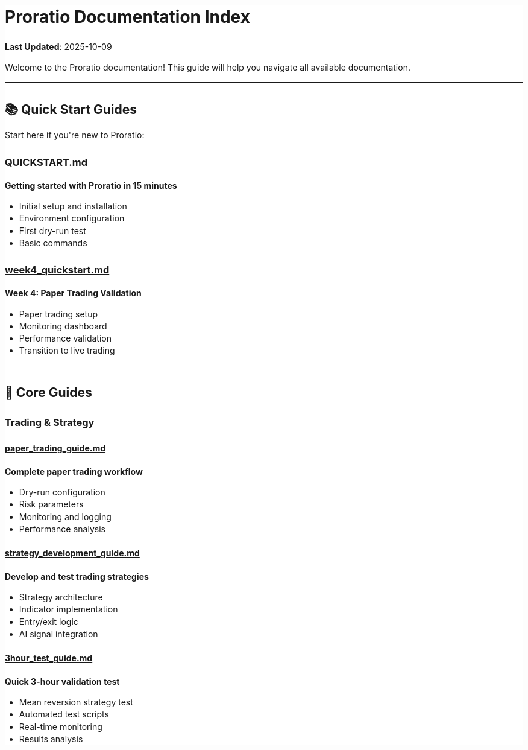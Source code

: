 # Proratio Documentation Index

**Last Updated**: 2025-10-09

Welcome to the Proratio documentation! This guide will help you navigate all available documentation.

---

## 📚 Quick Start Guides

Start here if you're new to Proratio:

### [QUICKSTART.md](QUICKSTART.md)
**Getting started with Proratio in 15 minutes**
- Initial setup and installation
- Environment configuration
- First dry-run test
- Basic commands

### [week4_quickstart.md](week4_quickstart.md)
**Week 4: Paper Trading Validation**
- Paper trading setup
- Monitoring dashboard
- Performance validation
- Transition to live trading

---

## 🎯 Core Guides

### Trading & Strategy

#### [paper_trading_guide.md](paper_trading_guide.md)
**Complete paper trading workflow**
- Dry-run configuration
- Risk parameters
- Monitoring and logging
- Performance analysis

#### [strategy_development_guide.md](strategy_development_guide.md)
**Develop and test trading strategies**
- Strategy architecture
- Indicator implementation
- Entry/exit logic
- AI signal integration

#### [3hour_test_guide.md](3hour_test_guide.md)
**Quick 3-hour validation test**
- Mean reversion strategy test
- Automated test scripts
- Real-time monitoring
- Results analysis
